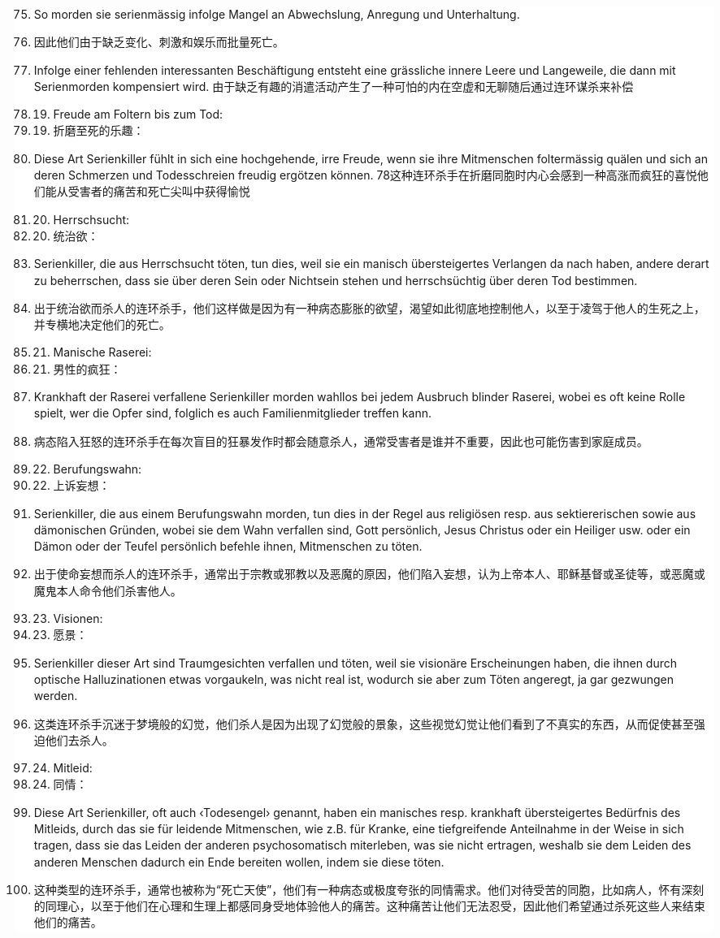75. So morden sie serienmässig infolge Mangel an Abwechslung, Anregung und Unterhaltung.
75. 因此他们由于缺乏变化、刺激和娱乐而批量死亡。

76. Infolge einer fehlenden interessanten Beschäftigung entsteht eine grässliche innere Leere und Langeweile, die dann mit Serienmorden kompensiert wird.
由于缺乏有趣的消遣活动产生了一种可怕的内在空虚和无聊随后通过连环谋杀来补偿

77. 19. Freude am Foltern bis zum Tod:
77. 19. 折磨至死的乐趣：

78. Diese Art Serienkiller fühlt in sich eine hochgehende, irre Freude, wenn sie ihre Mitmenschen foltermässig quälen und sich an deren Schmerzen und Todesschreien freudig ergötzen können.
78这种连环杀手在折磨同胞时内心会感到一种高涨而疯狂的喜悦他们能从受害者的痛苦和死亡尖叫中获得愉悦

79. 20. Herrschsucht:
79. 20. 统治欲：

80. Serienkiller, die aus Herrschsucht töten, tun dies, weil sie ein manisch übersteigertes Verlangen da nach haben, andere derart zu beherrschen, dass sie über deren Sein oder Nichtsein stehen und herrschsüchtig über deren Tod bestimmen.
80. 出于统治欲而杀人的连环杀手，他们这样做是因为有一种病态膨胀的欲望，渴望如此彻底地控制他人，以至于凌驾于他人的生死之上，并专横地决定他们的死亡。

81. 21. Manische Raserei:
81. 21. 男性的疯狂：

82. Krankhaft der Raserei verfallene Serienkiller morden wahllos bei jedem Ausbruch blinder Raserei, wobei es oft keine Rolle spielt, wer die Opfer sind, folglich es auch Familienmitglieder treffen kann.
82. 病态陷入狂怒的连环杀手在每次盲目的狂暴发作时都会随意杀人，通常受害者是谁并不重要，因此也可能伤害到家庭成员。

83. 22. Berufungswahn:
83. 22. 上诉妄想：

84. Serienkiller, die aus einem Berufungswahn morden, tun dies in der Regel aus religiösen resp. aus sektiererischen sowie aus dämonischen Gründen, wobei sie dem Wahn verfallen sind, Gott persönlich, Jesus Christus oder ein Heiliger usw. oder ein Dämon oder der Teufel persönlich befehle ihnen, Mitmenschen zu töten.
84. 出于使命妄想而杀人的连环杀手，通常出于宗教或邪教以及恶魔的原因，他们陷入妄想，认为上帝本人、耶稣基督或圣徒等，或恶魔或魔鬼本人命令他们杀害他人。

85. 23. Visionen:
85. 23. 愿景：

86. Serienkiller dieser Art sind Traumgesichten verfallen und töten, weil sie visionäre Erscheinungen haben, die ihnen durch optische Halluzinationen etwas vorgaukeln, was nicht real ist, wodurch sie aber zum Töten angeregt, ja gar gezwungen werden.
86. 这类连环杀手沉迷于梦境般的幻觉，他们杀人是因为出现了幻觉般的景象，这些视觉幻觉让他们看到了不真实的东西，从而促使甚至强迫他们去杀人。

87. 24. Mitleid:
87. 24. 同情：

88. Diese Art Serienkiller, oft auch ‹Todesengel› genannt, haben ein manisches resp. krankhaft übersteigertes Bedürfnis des Mitleids, durch das sie für leidende Mitmenschen, wie z.B. für Kranke, eine tiefgreifende Anteilnahme in der Weise in sich tragen, dass sie das Leiden der anderen psychosomatisch miterleben, was sie nicht ertragen, weshalb sie dem Leiden des anderen Menschen dadurch ein Ende bereiten wollen, indem sie diese töten.
88. 这种类型的连环杀手，通常也被称为“死亡天使”，他们有一种病态或极度夸张的同情需求。他们对待受苦的同胞，比如病人，怀有深刻的同理心，以至于他们在心理和生理上都感同身受地体验他人的痛苦。这种痛苦让他们无法忍受，因此他们希望通过杀死这些人来结束他们的痛苦。
